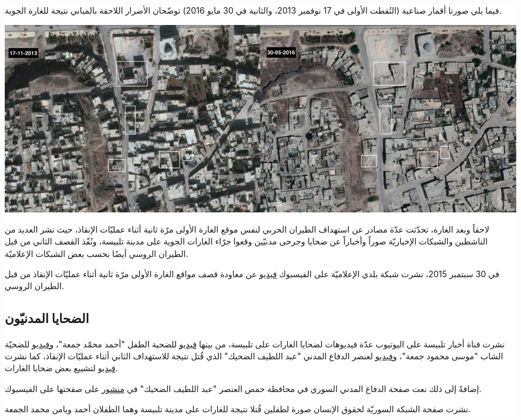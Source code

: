 فيما يلي صورتا أقمار صناعية (التُقطت الأولى في 17 نوفمبر 2013، والثانية في 30 مايو 2016) توضّحان الأضرار اللاحقة بالمباني نتيجة للغارة الجوية.

![](../assets/investigations/Talbiseh/talbiseh-before-after-updated.png)

لاحقاً وبعد الغارة، تحدّثت عدّة مصادر عن استهداف الطيران الحربي لنفس موقع الغارة الأولى مرّة ثانية أثناء عمليّات الإنقاذ، حيث نشر العديد من الناشطين والشبكات الإخباريّة صوراً وأخباراً عن ضحايا وجرحى مدنيّين وقعوا جرّاء الغارات الجوية على مدينة تلبيسة، ونُفّذ القصف الثاني من قبل الطيران الروسي أيضًا بحسب بعض الشبكات الإعلاميّة.

في 30 سبتمبر 2015، نشرت شبكة بلدي الإعلاميّة على الفيسبوك [فيديو](https://www.facebook.com/baladinetwork/videos/622454614524504/&sa=D&ust=1539189669570000) عن معاودة قصف مواقع الغارة الأولى مرّة ثانية أثناء عمليّات الإنقاذ من قبل الطيران الروسي.

## الضحايا المدنيّون

نشرت قناة أخبار تلبيسة على اليوتيوب عدّة فيديوهات لضحايا الغارات على تلبيسة، من بينها [فيديو](https://www.youtube.com/watch?v%3D9aZ0tew17VY&sa=D&ust=1539189669570000) للضحية الطفل "أحمد محمّد جمعة"، [وفيديو](https://www.youtube.com/watch?v%3D0mm-S2adiU4&sa=D&ust=1539189669570000) للضحيّة الشاب "موسى محمود جمعة"، [وفيديو](https://www.youtube.com/watch?v%3D1bHO1ieMYwU&sa=D&ust=1539189669570000) لعنصر الدفاع المدني "عبد اللطيف الضحيك" الذي قُتل نتيجة للاستهداف الثاني أثناء عمليّات الإنقاذ، كما نشرت [فيديو](https://www.youtube.com/watch?v%3DIeK-V6ywp2o&sa=D&ust=1539189669571000) لتشييع بعض ضحايا الغارات.

إضافةً إلى ذلك نعت صفحة الدفاع المدني السوري في محافظة حمص العنصر "عبد اللطيف الضحيك" في [منشور](https://www.facebook.com/SCDHOMS/posts/462825793895268?__tn__%3D-R&sa=D&ust=1539189669571000) على صفحتها على الفيسبوك.

نشرت صفحة الشبكة السوريّة لحقوق الإنسان صورة لطفلين قُتلا نتيجة للغارات على مدينة تلبيسة وهما الطفلان أحمد ويامن محمد الجمعة.
